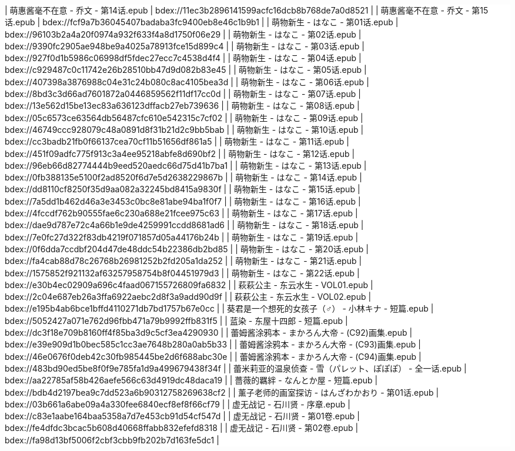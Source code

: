 | 萌惠酱毫不在意 - 乔文 - 第14话.epub | bdex://11ec3b2896141599acfc16dcb8b768de7a0d8521 |
| 萌惠酱毫不在意 - 乔文 - 第15话.epub | bdex://fcf9a7b36045407badaba3fc9400eb8e46c1b9b1 |
| 萌物新生 - はなこ - 第01话.epub | bdex://96103b2a4a20f0974a932f633f4a8d1750f06e29 |
| 萌物新生 - はなこ - 第02话.epub | bdex://9390fc2905ae948be9a4025a78913fce15d899c4 |
| 萌物新生 - はなこ - 第03话.epub | bdex://927f0d1b5986c06998df5fdec27ecc7c4538d4f4 |
| 萌物新生 - はなこ - 第04话.epub | bdex://c929487c0c11742e26b28510bb47d9d082b83e45 |
| 萌物新生 - はなこ - 第05话.epub | bdex://407398a3876988c04e31c24b080c8ac4105bea3d |
| 萌物新生 - はなこ - 第06话.epub | bdex://8bd3c3d66ad7601872a0446859562f11df17cc0d |
| 萌物新生 - はなこ - 第07话.epub | bdex://13e562d15be13ec83a636123dffacb27eb739636 |
| 萌物新生 - はなこ - 第08话.epub | bdex://05c6573ce63564db56487cfc610e542315c7cf02 |
| 萌物新生 - はなこ - 第09话.epub | bdex://46749ccc928079c48a0891d8f31b21d2c9bb5bab |
| 萌物新生 - はなこ - 第10话.epub | bdex://cc3badb21fb0f66137cea70cf11b51656df861a5 |
| 萌物新生 - はなこ - 第11话.epub | bdex://451f09adfc775f913c3a4ee95218abfe8d690bf2 |
| 萌物新生 - はなこ - 第12话.epub | bdex://96eb66d82774444b9eed520aedc66d75d41b7ba1 |
| 萌物新生 - はなこ - 第13话.epub | bdex://0fb388135e5100f2ad8520f6d7e5d2638229867b |
| 萌物新生 - はなこ - 第14话.epub | bdex://dd8110cf8250f35d9aa082a32245bd8415a9830f |
| 萌物新生 - はなこ - 第15话.epub | bdex://7a5dd1b462d46a3e3453c0bc8e81abe94ba1f0f7 |
| 萌物新生 - はなこ - 第16话.epub | bdex://4fccdf762b90555fae6c230a688e21fcee975c63 |
| 萌物新生 - はなこ - 第17话.epub | bdex://dae9d787e72c4a66b1e9de4259991ccdd8681ad6 |
| 萌物新生 - はなこ - 第18话.epub | bdex://7e0fc27d322f83db4219f071857d05a44176b24b |
| 萌物新生 - はなこ - 第19话.epub | bdex://0f6dda7ccdbf204d47de48ddc54b22386db2bd85 |
| 萌物新生 - はなこ - 第20话.epub | bdex://fa4cab88d78c26768b26981252b2fd205a1da252 |
| 萌物新生 - はなこ - 第21话.epub | bdex://1575852f921132af63257958754b8f04451979d3 |
| 萌物新生 - はなこ - 第22话.epub | bdex://e30b4ec02909a696c4faad067155726809fa6832 |
| 萩萩公主 - 东云水生 - VOL01.epub | bdex://2c04e687eb26a3ffa6922aebc2d8f3a9add90d9f |
| 萩萩公主 - 东云水生 - VOL02.epub | bdex://e195b4ab6bce1bffd4110271db7bd1757b67e0cc |
| 葵君是一个想死的女孩子（♂） - 小林キナ - 短篇.epub | bdex://5052427a071e762d96fbb471a79b9992ffb831f5 |
| 蓝染 - 东屋十四郎 - 短篇.epub | bdex://dc3f18e709b8160ff4f85ba3d9c5cf3ea4290930 |
| 蕾姆酱涂鸦本 - まかろん大帝 - (C92)画集.epub | bdex://e39e909d1b0bec585c1cc3ae7648b280a0ab5b33 |
| 蕾姆酱涂鸦本 - まかろん大帝 - (C93)画集.epub | bdex://46e0676f0deb42c30fb985445be2d6f688abc30e |
| 蕾姆酱涂鸦本 - まかろん大帝 - (C94)画集.epub | bdex://483bd90ed5be8f0f9e785fa1d9a499679438f34f |
| 蕾米莉亚的温泉侦查 - 雪（パレット、ぽぽぽ） - 全一话.epub | bdex://aa22785af58b426aefe566c63d4919dc48daca19 |
| 薔薇的羈絆 - なんとか屋 - 短篇.epub | bdex://bdb4d2197bea9c7dd523a6b90312758269638cf2 |
| 薰子老师的画室探访 - はんざわかおり - 第01话.epub | bdex://03b661a6abe09a4a330fee6840ecf8ef8f66cf79 |
| 虚无战记 - 石川贤 - 序章.epub | bdex://c83e1aabe164baa5358a7d7e453cb91d54cf547d |
| 虚无战记 - 石川贤 - 第01卷.epub | bdex://fe4dfdc3bcac5b608d40668ffabb832efefd8318 |
| 虚无战记 - 石川贤 - 第02卷.epub | bdex://fa98d13bf5006f2cbf3cbb9fb202b7d163fe5dc1 |